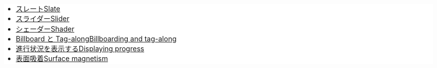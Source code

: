 * [<span data-ttu-id="06fb0-212">スレート</span><span class="sxs-lookup"><span data-stu-id="06fb0-212">Slate</span></span>](slate.md)
* [<span data-ttu-id="06fb0-213">スライダー</span><span class="sxs-lookup"><span data-stu-id="06fb0-213">Slider</span></span>](slider.md)
* [<span data-ttu-id="06fb0-214">シェーダー</span><span class="sxs-lookup"><span data-stu-id="06fb0-214">Shader</span></span>](shader.md)
* [<span data-ttu-id="06fb0-215">Billboard と Tag-along</span><span class="sxs-lookup"><span data-stu-id="06fb0-215">Billboarding and tag-along</span></span>](billboarding-and-tag-along.md)
* [<span data-ttu-id="06fb0-216">進行状況を表示する</span><span class="sxs-lookup"><span data-stu-id="06fb0-216">Displaying progress</span></span>](progress.md)
* [<span data-ttu-id="06fb0-217">表面吸着</span><span class="sxs-lookup"><span data-stu-id="06fb0-217">Surface magnetism</span></span>](surface-magnetism.md)
